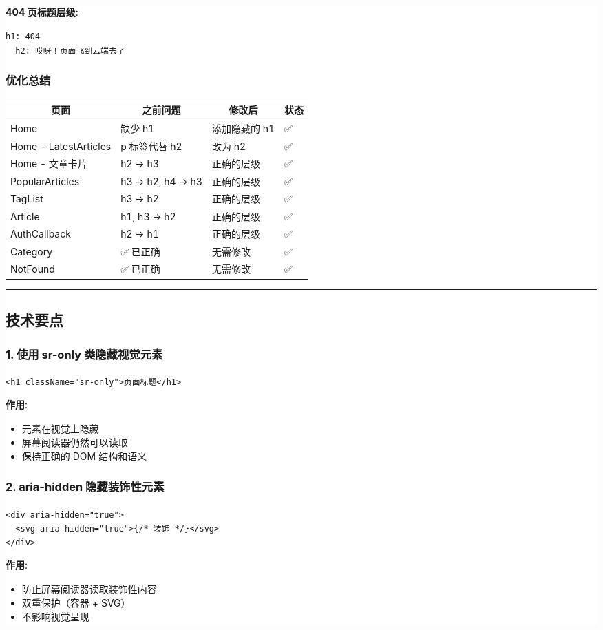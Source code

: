 **404 页标题层级**:

```
h1: 404
  h2: 哎呀！页面飞到云端去了
```

### 优化总结

| 页面                  | 之前问题         | 修改后        | 状态 |
| --------------------- | ---------------- | ------------- | ---- |
| Home                  | 缺少 h1          | 添加隐藏的 h1 | ✅   |
| Home - LatestArticles | p 标签代替 h2    | 改为 h2       | ✅   |
| Home - 文章卡片       | h2 → h3          | 正确的层级    | ✅   |
| PopularArticles       | h3 → h2, h4 → h3 | 正确的层级    | ✅   |
| TagList               | h3 → h2          | 正确的层级    | ✅   |
| Article               | h1, h3 → h2      | 正确的层级    | ✅   |
| AuthCallback          | h2 → h1          | 正确的层级    | ✅   |
| Category              | ✅ 已正确        | 无需修改      | ✅   |
| NotFound              | ✅ 已正确        | 无需修改      | ✅   |

---

## 技术要点

### 1. 使用 sr-only 类隐藏视觉元素

```tsx
<h1 className="sr-only">页面标题</h1>
```

**作用**:

- 元素在视觉上隐藏
- 屏幕阅读器仍然可以读取
- 保持正确的 DOM 结构和语义

### 2. aria-hidden 隐藏装饰性元素

```tsx
<div aria-hidden="true">
  <svg aria-hidden="true">{/* 装饰 */}</svg>
</div>
```

**作用**:

- 防止屏幕阅读器读取装饰性内容
- 双重保护（容器 + SVG）
- 不影响视觉呈现
